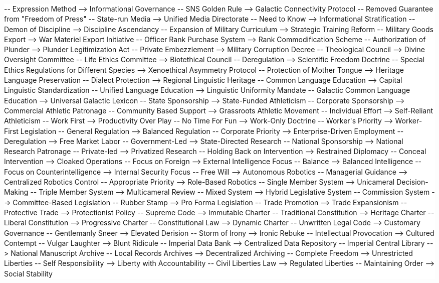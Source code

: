-- Expression Method --> Informational Governance
-- SNS Golden Rule --> Galactic Connectivity Protocol
-- Removed Guarantee from "Freedom of Press"
-- State-run Media --> Unified Media Directorate
-- Need to Know --> Informational Stratification
-- Demon of Discipline --> Discipline Ascendancy
-- Expansion of Military Curriculum --> Strategic Training Reform
-- Military Goods Export --> War Materiel Export Initiative
-- Officer Rank Purchase System --> Rank Commodification Scheme
-- Authorization of Plunder --> Plunder Legitimization Act
-- Private Embezzlement --> Military Corruption Decree
-- Theological Council --> Divine Oversight Committee
-- Life Ethics Committee --> Biotethical Council
-- Deregulation --> Scientific Freedom Doctrine
-- Special Ethics Regulations for Different Species --> Xenoethical Asymmetry Protocol
-- Protection of Mother Tongue --> Heritage Language Preservation
-- Dialect Protection --> Regional Linguistic Heritage
-- Common Language Education --> Capital Linguistic Standardization
-- Unified Language Education --> Linguistic Uniformity Mandate
-- Galactic Common Language Education --> Universal Galactic Lexicon
-- State Sponsorship --> State-Funded Athleticism
-- Corporate Sponsorship --> Commercial Athletic Patronage
-- Community Based Support --> Grassroots Athletic Movement
-- Individual Effort --> Self-Reliant Athleticism
-- Work First --> Productivity Over Play
-- No Time For Fun --> Work-Only Doctrine
-- Worker's Priority --> Worker-First Legislation
-- General Regulation --> Balanced Regulation
-- Corporate Priority --> Enterprise-Driven Employment
-- Deregulation --> Free Market Labor
-- Government-Led --> State-Directed Research
-- National Sponsorship --> National Research Patronage
-- Private-led --> Privatized Research
-- Holding Back on Intervention --> Restrained Diplomacy
-- Conceal Intervention --> Cloaked Operations
-- Focus on Foreign --> External Intelligence Focus
-- Balance --> Balanced Intelligence
-- Focus on Counterintelligence --> Internal Security Focus
-- Free Will --> Autonomous Robotics
-- Managerial Guidance --> Centralized Robotics Control
-- Appropriate Priority --> Role-Based Robotics
-- Single Member System --> Unicameral Decision-Making
-- Triple Member System --> Multicameral Review
-- Mixed System --> Hybrid Legislative System
-- Commission System --> Committee-Based Legislation
-- Rubber Stamp --> Pro Forma Legislation
-- Trade Promotion --> Trade Expansionism
-- Protective Trade --> Protectionist Policy
-- Supreme Code --> Immutable Charter
-- Traditional Constitution --> Heritage Charter
-- Liberal Constitution --> Progressive Charter
-- Constitutional Law --> Dynamic Charter
-- Unwritten Legal Code --> Customary Governance
-- Gentlemanly Sneer --> Elevated Derision
-- Storm of Irony --> Ironic Rebuke
-- Intellectual Provocation --> Cultured Contempt
-- Vulgar Laughter --> Blunt Ridicule
-- Imperial Data Bank --> Centralized Data Repository
-- Imperial Central Library --> National Manuscript Archive
-- Local Records Archives --> Decentralized Archiving
-- Complete Freedom --> Unrestricted Liberties
-- Self Responsibility --> Liberty with Accountability
-- Civil Liberties Law --> Regulated Liberties
-- Maintaining Order --> Social Stability